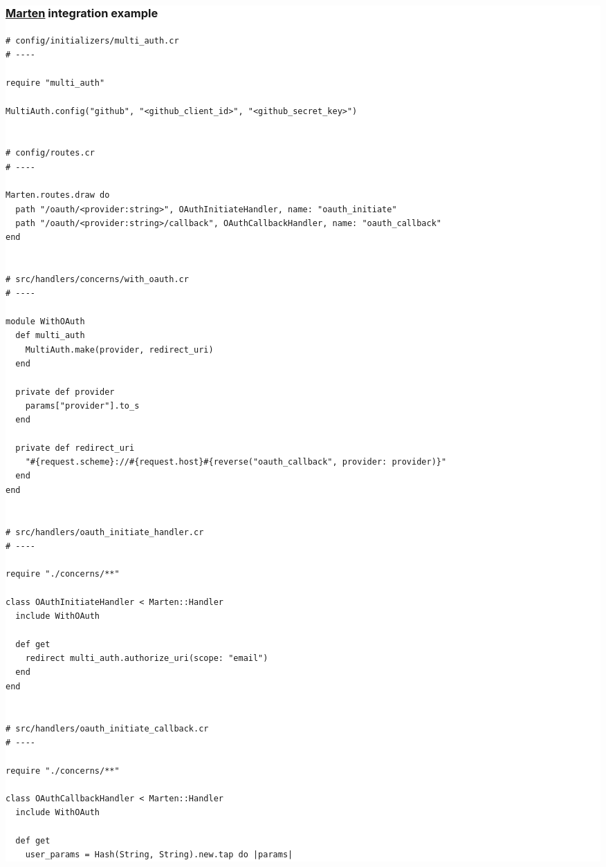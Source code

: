 ### [Marten](https://github.com/martenframework/marten) integration example

```crystal
# config/initializers/multi_auth.cr
# ----

require "multi_auth"

MultiAuth.config("github", "<github_client_id>", "<github_secret_key>")


# config/routes.cr
# ----

Marten.routes.draw do
  path "/oauth/<provider:string>", OAuthInitiateHandler, name: "oauth_initiate"
  path "/oauth/<provider:string>/callback", OAuthCallbackHandler, name: "oauth_callback"
end


# src/handlers/concerns/with_oauth.cr
# ----

module WithOAuth
  def multi_auth
    MultiAuth.make(provider, redirect_uri)
  end

  private def provider
    params["provider"].to_s
  end

  private def redirect_uri
    "#{request.scheme}://#{request.host}#{reverse("oauth_callback", provider: provider)}"
  end
end


# src/handlers/oauth_initiate_handler.cr
# ----

require "./concerns/**"

class OAuthInitiateHandler < Marten::Handler
  include WithOAuth

  def get
    redirect multi_auth.authorize_uri(scope: "email")
  end
end


# src/handlers/oauth_initiate_callback.cr
# ----

require "./concerns/**"

class OAuthCallbackHandler < Marten::Handler
  include WithOAuth

  def get
    user_params = Hash(String, String).new.tap do |params|
```